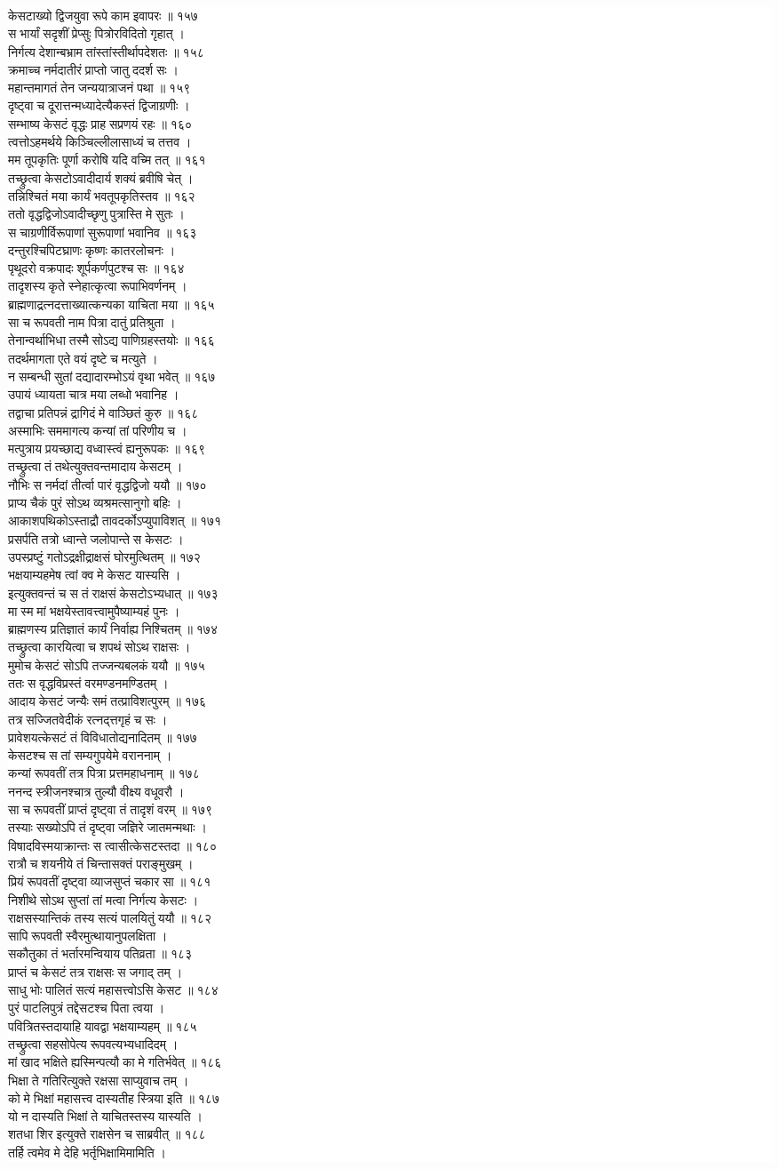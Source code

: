 केसटाख्यो द्विजयुवा रूपे काम इवापरः ॥ १५७  
स भार्यां सदृशीं प्रेप्सुः पित्रोरविदितो गृहात् ।  
निर्गत्य देशान्बभ्राम तांस्तांस्तीर्थापदेशतः ॥ १५८  
क्रमाच्च नर्मदातीरं प्राप्तो जातु ददर्श सः ।  
महान्तमागतं तेन जन्ययात्राजनं पथा ॥ १५९  
दृष्ट्वा च दूरात्तन्मध्यादेत्यैकस्तं द्विजाग्रणीः ।  
सम्भाष्य केसटं वृद्धः प्राह सप्रणयं रहः ॥ १६०  
त्वत्तोऽहमर्थये किञ्चिल्लीलासाध्यं च तत्तव ।  
मम तूपकृतिः पूर्णा करोषि यदि वच्मि तत् ॥ १६१  
तच्छ्रुत्वा केसटोऽवादीदार्य शक्यं ब्रवीषि चेत् ।  
तन्निश्चितं मया कार्यं भवतूपकृतिस्तव ॥ १६२  
ततो वृद्धद्विजोऽवादीच्छृणु पुत्रास्ति मे सुतः ।  
स चाग्रणीर्विरूपाणां सुरूपाणां भवानिव ॥ १६३  
दन्तुरश्चिपिटघ्राणः कृष्णः कातरलोचनः ।  
पृथूदरो वक्रपादः शूर्पकर्णपुटश्च सः ॥ १६४  
तादृशस्य कृते स्नेहात्कृत्वा रूपाभिवर्णनम् ।  
ब्राह्मणाद्रत्नदत्ताख्यात्कन्यका याचिता मया ॥ १६५  
सा च रूपवती नाम पित्रा दातुं प्रतिश्रुता ।  
तेनान्वर्थाभिधा तस्मै सोऽद्य पाणिग्रहस्तयोः ॥ १६६  
तदर्थमागता एते वयं दृष्टे च मत्युते ।  
न सम्बन्धी सुतां दद्यादारम्भोऽयं वृथा भवेत् ॥ १६७  
उपायं ध्यायता चात्र मया लब्धो भवानिह ।  
तद्वाचा प्रतिपन्नं द्रागिदं मे वाञ्छितं कुरु ॥ १६८  
अस्माभिः सममागत्य कन्यां तां परिणीय च ।  
मत्पुत्राय प्रयच्छाद्य वध्वास्त्वं ह्यनुरूपकः ॥ १६९  
तच्छ्रुत्वा तं तथेत्युक्तवन्तमादाय केसटम् ।  
नौभिः स नर्मदां तीर्त्वा पारं वृद्धद्विजो ययौ ॥ १७०  
प्राप्य चैकं पुरं सोऽथ व्यश्रमत्सानुगो बहिः ।  
आकाशपथिकोऽस्ताद्रौ तावदर्कोऽप्युपाविशत् ॥ १७१  
प्रसर्पति तत्रो ध्वान्ते जलोपान्ते स केसटः ।  
उपस्प्रष्टुं गतोऽद्रक्षीद्राक्षसं घोरमुत्थितम् ॥ १७२  
भक्षयाम्यहमेष त्वां क्व मे केसट यास्यसि ।  
इत्युक्तवन्तं च स तं राक्षसं केसटोऽभ्यधात् ॥ १७३  
मा स्म मां भक्षयेस्तावत्त्वामुपैष्याम्यहं पुनः ।  
ब्राह्मणस्य प्रतिज्ञातं कार्यं निर्वाह्य निश्चितम् ॥ १७४  
तच्छ्रुत्वा कारयित्वा च शपथं सोऽथ राक्षसः ।  
मुमोच केसटं सोऽपि तज्जन्यबलकं ययौ ॥ १७५  
ततः स वृद्धविप्रस्तं वरमण्डनमण्डितम् ।  
आदाय केसटं जन्यैः समं तत्प्राविशत्पुरम् ॥ १७६  
तत्र सज्जितवेदीकं रत्नद्त्तगृहं च सः ।  
प्रावेशयत्केसटं तं विविधातोद्यनादितम् ॥ १७७  
केसटश्च स तां सम्यगुपयेमे वराननाम् ।  
कन्यां रूपवतीं तत्र पित्रा प्रत्तमहाधनाम् ॥ १७८  
ननन्द स्त्रीजनश्चात्र तुल्यौ वीक्ष्य वधूवरौ ।  
सा च रूपवतीं प्राप्तं दृष्ट्वा तं तादृशं वरम् ॥ १७९  
तस्याः सख्योऽपि तं दृष्ट्वा जज्ञिरे जातमन्मथाः ।  
विषादविस्मयाक्रान्तः स त्वासीत्केसटस्तदा ॥ १८०  
रात्रौ च शयनीये तं चिन्तासक्तं पराङ्मुखम् ।  
प्रियं रूपवतीं दृष्ट्वा व्याजसुप्तं चकार सा ॥ १८१  
निशीथे सोऽथ सुप्तां तां मत्वा निर्गत्य केसटः ।  
राक्षसस्यान्तिकं तस्य सत्यं पालयितुं ययौ ॥ १८२  
सापि रूपवती स्वैरमुत्थायानुपलक्षिता ।  
सकौतुका तं भर्तारमन्वियाय पतिव्रता ॥ १८३  
प्राप्तं च केसटं तत्र राक्षसः स जगाद् तम् ।  
साधु भोः पालितं सत्यं महासत्त्वोऽसि केसट ॥ १८४  
पुरं पाटलिपुत्रं तद्देसटश्च पिता त्वया ।  
पवित्रितस्तदायाहि यावद्वा भक्षयाम्यहम् ॥ १८५  
तच्छ्रुत्वा सहसोपेत्य रूपवत्यभ्यधादिदम् ।  
मां खाद भक्षिते ह्यस्मिन्पत्यौ का मे गतिर्भवेत् ॥ १८६  
भिक्षा ते गतिरित्युक्ते रक्षसा साप्युवाच तम् ।  
को मे भिक्षां महासत्त्व दास्यतीह स्त्रिया इति ॥ १८७  
यो न दास्यति भिक्षां ते याचितस्तस्य यास्यति ।  
शतधा शिर इत्युक्ते राक्षसेन च साब्रवीत् ॥ १८८  
तर्हि त्वमेव मे देहि भर्तृभिक्षामिमामिति ।  